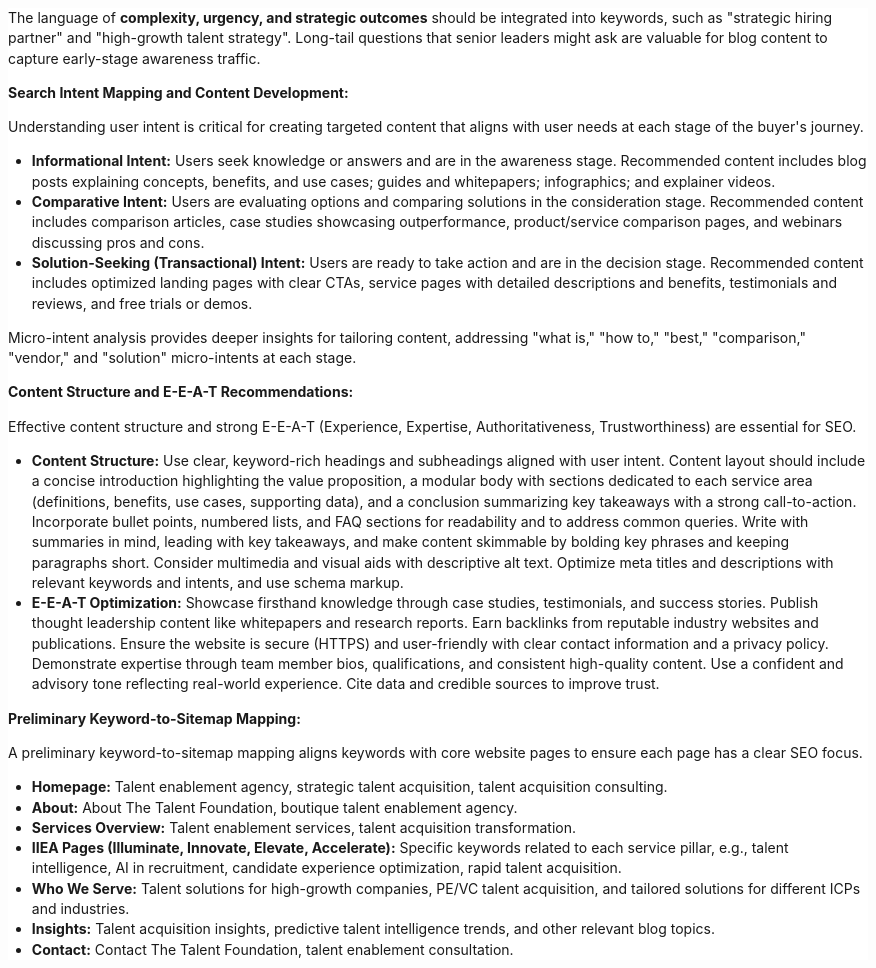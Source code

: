 The language of **complexity, urgency, and strategic outcomes** should be integrated into keywords, such as "strategic hiring partner" and "high-growth talent strategy". Long-tail questions that senior leaders might ask are valuable for blog content to capture early-stage awareness traffic.

**Search Intent Mapping and Content Development:**

Understanding user intent is critical for creating targeted content that aligns with user needs at each stage of the buyer's journey.

- **Informational Intent:** Users seek knowledge or answers and are in the awareness stage. Recommended content includes blog posts explaining concepts, benefits, and use cases; guides and whitepapers; infographics; and explainer videos.
- **Comparative Intent:** Users are evaluating options and comparing solutions in the consideration stage. Recommended content includes comparison articles, case studies showcasing outperformance, product/service comparison pages, and webinars discussing pros and cons.
- **Solution-Seeking (Transactional) Intent:** Users are ready to take action and are in the decision stage. Recommended content includes optimized landing pages with clear CTAs, service pages with detailed descriptions and benefits, testimonials and reviews, and free trials or demos.

Micro-intent analysis provides deeper insights for tailoring content, addressing "what is," "how to," "best," "comparison," "vendor," and "solution" micro-intents at each stage.

**Content Structure and E-E-A-T Recommendations:**

Effective content structure and strong E-E-A-T (Experience, Expertise, Authoritativeness, Trustworthiness) are essential for SEO.

- **Content Structure:** Use clear, keyword-rich headings and subheadings aligned with user intent. Content layout should include a concise introduction highlighting the value proposition, a modular body with sections dedicated to each service area (definitions, benefits, use cases, supporting data), and a conclusion summarizing key takeaways with a strong call-to-action. Incorporate bullet points, numbered lists, and FAQ sections for readability and to address common queries. Write with summaries in mind, leading with key takeaways, and make content skimmable by bolding key phrases and keeping paragraphs short. Consider multimedia and visual aids with descriptive alt text. Optimize meta titles and descriptions with relevant keywords and intents, and use schema markup.
- **E-E-A-T Optimization:** Showcase firsthand knowledge through case studies, testimonials, and success stories. Publish thought leadership content like whitepapers and research reports. Earn backlinks from reputable industry websites and publications. Ensure the website is secure (HTTPS) and user-friendly with clear contact information and a privacy policy. Demonstrate expertise through team member bios, qualifications, and consistent high-quality content. Use a confident and advisory tone reflecting real-world experience. Cite data and credible sources to improve trust.

**Preliminary Keyword-to-Sitemap Mapping:**

A preliminary keyword-to-sitemap mapping aligns keywords with core website pages to ensure each page has a clear SEO focus.

- **Homepage:** Talent enablement agency, strategic talent acquisition, talent acquisition consulting.
- **About:** About The Talent Foundation, boutique talent enablement agency.
- **Services Overview:** Talent enablement services, talent acquisition transformation.
- **IIEA Pages (Illuminate, Innovate, Elevate, Accelerate):** Specific keywords related to each service pillar, e.g., talent intelligence, AI in recruitment, candidate experience optimization, rapid talent acquisition.
- **Who We Serve:** Talent solutions for high-growth companies, PE/VC talent acquisition, and tailored solutions for different ICPs and industries.
- **Insights:** Talent acquisition insights, predictive talent intelligence trends, and other relevant blog topics.
- **Contact:** Contact The Talent Foundation, talent enablement consultation.
